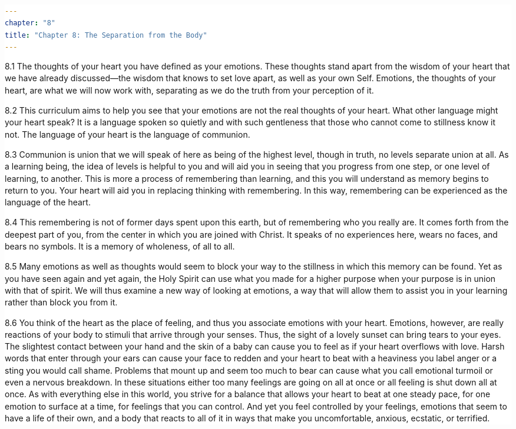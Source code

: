 ```yaml
---
chapter: "8"
title: "Chapter 8: The Separation from the Body"
---
```


8.1 The thoughts of your heart you have defined as your emotions. These
thoughts stand apart from the wisdom of your heart that we have already
discussed—the wisdom that knows to set love apart, as well as your own
Self. Emotions, the thoughts of your heart, are what we will now work
with, separating as we do the truth from your perception of it. 

8.2 This curriculum aims to help you see that your emotions are not the
real thoughts of your heart. What other language might your heart speak?
It is a language spoken so quietly and with such gentleness that those
who cannot come to stillness know it not. The language of your heart is
the language of communion. 

8.3 Communion is union that we will speak of here as being of the
highest level, though in truth, no levels separate union at all. As a
learning being, the idea of levels is helpful to you and will aid you in
seeing that you progress from one step, or one level of learning, to
another. This is more a process of remembering than learning, and this
you will understand as memory begins to return to you. Your heart will
aid you in replacing thinking with remembering. In this way, remembering
can be experienced as the language of the heart.

8.4 This remembering is not of former days spent upon this earth, but of
remembering who you really are. It comes forth from the deepest part of
you, from the center in which you are joined with Christ. It speaks of
no experiences here, wears no faces, and bears no symbols. It is a
memory of wholeness, of all to all. 

8.5 Many emotions as well as thoughts would seem to block your way to
the stillness in which this memory can be found. Yet as you have seen
again and yet again, the Holy Spirit can use what you made for a higher
purpose when your purpose is in union with that of spirit. We will thus
examine a new way of looking at emotions, a way that will allow them to
assist you in your learning rather than block you from it. 

8.6 You think of the heart as the place of feeling, and thus you
associate emotions with your heart. Emotions, however, are really
reactions of your body to stimuli that arrive through your senses. Thus,
the sight of a lovely sunset can bring tears to your eyes. The slightest
contact between your hand and the skin of a baby can cause you to feel
as if your heart overflows with love. Harsh words that enter through
your ears can cause your face to redden and your heart to beat with a
heaviness you label anger or a sting you would call shame. Problems that
mount up and seem too much to bear can cause what you call emotional
turmoil or even a nervous breakdown. In these situations either too many
feelings are going on all at once or all feeling is shut down all at
once. As with everything else in this world, you strive for a balance
that allows your heart to beat at one steady pace, for one emotion to
surface at a time, for feelings that you can control. And yet you feel
controlled by your feelings, emotions that seem to have a life of their
own, and a body that reacts to all of it in ways that make you
uncomfortable, anxious, ecstatic, or terrified.

